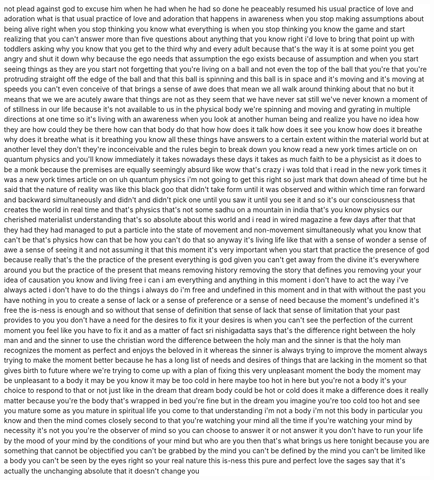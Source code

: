 not plead against god to excuse him when he had when he had so done he peaceably resumed his usual practice of love and adoration what is that usual practice of love and adoration that happens in awareness when you stop making assumptions about being alive right when you stop thinking you know what everything is when you stop thinking you know the game and start realizing that you can't answer more than five questions about anything that you know right i'd love to bring that point up with toddlers asking why you know that you get to the third why and every adult because that's the way it is at some point you get angry and shut it down why because the ego needs that assumption the ego exists because of assumption and when you start seeing things as they are you start not forgetting that you're living on a ball and not even the top of the ball that you're that you're protruding straight off the edge of the ball and that this ball is spinning and this ball is in space and it's moving and it's moving at speeds you can't even conceive of that brings a sense of awe does that mean we all walk around thinking about that no but it means that we we are acutely aware that things are not as they seem that we have never sat still we've never known a moment of of stillness in our life because it's not available to us in the physical body we're spinning and moving and gyrating in multiple directions at one time so it's living with an awareness when you look at another human being and realize you have no idea how they are how could they be there how can that body do that how how does it talk how does it see you know how does it breathe why does it breathe what is it breathing you know all these things have answers to a certain extent within the material world but at another level they don't they're inconceivable and the rules begin to break down you know read a new york times article on on quantum physics and you'll know immediately it takes nowadays these days it takes as much faith to be a physicist as it does to be a monk because the premises are equally seemingly absurd like wow that's crazy i was told that i read in the new york times it was a new york times article on on uh quantum physics i'm not going to get this right so just mark that down ahead of time but he said that the nature of reality was like this black goo that didn't take form until it was observed and within which time ran forward and backward simultaneously and didn't and didn't pick one until you saw it until you see it and so it's our consciousness that creates the world in real time and that's physics that's not some sadhu on a mountain in india that's you know physics our cherished materialist understanding that's so absolute about this world and i read in wired magazine a few days after that that they had they had managed to put a particle into the state of movement and non-movement simultaneously what you know that can't be that's physics how can that be how you can't do that so anyway it's living life like that with a sense of wonder a sense of awe a sense of seeing it and not assuming it that this moment it's very important when you start that practice the presence of god because really that's the the practice of the present everything is god given you can't get away from the divine it's everywhere around you but the practice of the present that means removing history removing the story that defines you removing your your idea of causation you know and living free i can i am everything and anything in this moment i don't have to act the way i've always acted i don't have to do the things i always do i'm free and undefined in this moment and in that with without the past you have nothing in you to create a sense of lack or a sense of preference or a sense of need because the moment's undefined it's free the is-ness is enough and so without that sense of definition that sense of lack that sense of limitation that your past provides to you you don't have a need for the desires to fix it your desires is when you can't see the perfection of the current moment you feel like you have to fix it and as a matter of fact sri nishigadatta says that's the difference right between the holy man and and the sinner to use the christian word the difference between the holy man and the sinner is that the holy man recognizes the moment as perfect and enjoys the beloved in it whereas the sinner is always trying to improve the moment always trying to make the moment better because he has a long list of needs and desires of things that are lacking in the moment so that gives birth to future where we're trying to come up with a plan of fixing this very unpleasant moment the body the moment may be unpleasant to a body it may be you know it may be too cold in here maybe too hot in here but you're not a body it's your choice to respond to that or not just like in the dream that dream body could be hot or cold does it make a difference does it really matter because you're the body that's wrapped in bed you're fine but in the dream you imagine you're too cold too hot and see you mature some as you mature in spiritual life you come to that understanding i'm not a body i'm not this body in particular you know and then the mind comes closely second to that you're watching your mind all the time if you're watching your mind by necessity it's not you you're the observer of mind so you can choose to answer it or not answer it you don't have to run your life by the mood of your mind by the conditions of your mind but who are you then that's what brings us here tonight because you are something that cannot be objectified you can't be grabbed by the mind you can't be defined by the mind you can't be limited like a body you can't be seen by the eyes right so your real nature this is-ness this pure and perfect love the sages say that it's actually the unchanging absolute that it doesn't change you